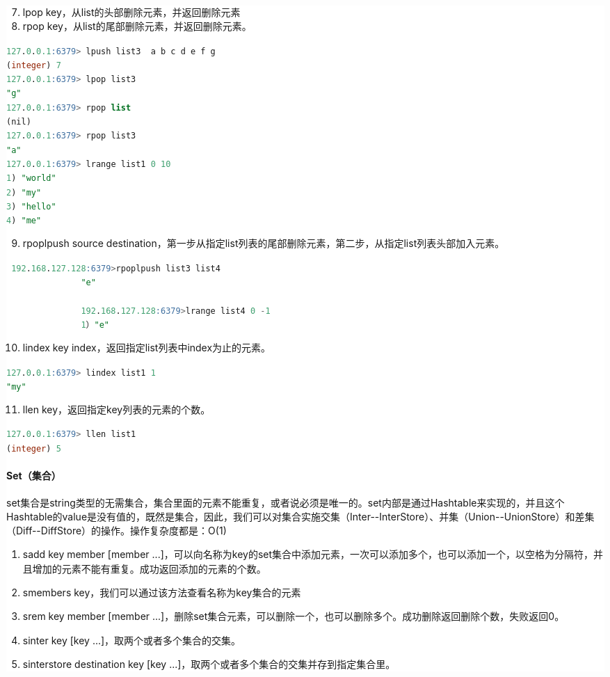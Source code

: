 7. lpop key，从list的头部删除元素，并返回删除元素
8. rpop key，从list的尾部删除元素，并返回删除元素。

````sql
127.0.0.1:6379> lpush list3  a b c d e f g
(integer) 7
127.0.0.1:6379> lpop list3
"g"
127.0.0.1:6379> rpop list
(nil)
127.0.0.1:6379> rpop list3
"a"
127.0.0.1:6379> lrange list1 0 10
1) "world"
2) "my"
3) "hello"
4) "me"
````

9. rpoplpush source destination，第一步从指定list列表的尾部删除元素，第二步，从指定list列表头部加入元素。

````sql
 192.168.127.128:6379>rpoplpush list3 list4
               "e"

               192.168.127.128:6379>lrange list4 0 -1
               1）"e"
````

10. lindex key index，返回指定list列表中index为止的元素。

````sql
127.0.0.1:6379> lindex list1 1
"my"
````

11. llen key，返回指定key列表的元素的个数。

````sql
127.0.0.1:6379> llen list1
(integer) 5
````

#### Set（集合）

set集合是string类型的无需集合，集合里面的元素不能重复，或者说必须是唯一的。set内部是通过Hashtable来实现的，并且这个Hashtable的value是没有值的，既然是集合，因此，我们可以对集合实施交集（Inter--InterStore）、并集（Union--UnionStore）和差集（Diff--DiffStore）的操作。操作复杂度都是：O(1)

1. sadd key member [member ...]，可以向名称为key的set集合中添加元素，一次可以添加多个，也可以添加一个，以空格为分隔符，并且增加的元素不能有重复。成功返回添加的元素的个数。

2. smembers key，我们可以通过该方法查看名称为key集合的元素

3. srem key member [member ...]，删除set集合元素，可以删除一个，也可以删除多个。成功删除返回删除个数，失败返回0。

4. sinter key [key ...]，取两个或者多个集合的交集。

4. sinterstore destination key [key ...]，取两个或者多个集合的交集并存到指定集合里。
